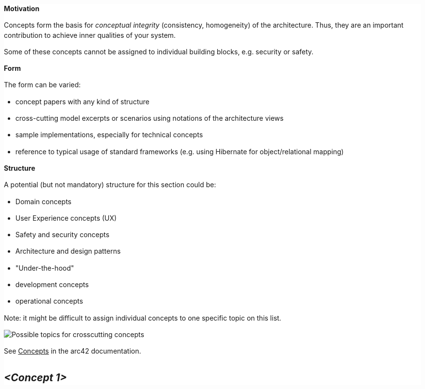 **Motivation**

</div>

Concepts form the basis for *conceptual integrity* (consistency,
homogeneity) of the architecture. Thus, they are an important
contribution to achieve inner qualities of your system.

Some of these concepts cannot be assigned to individual building blocks,
e.g. security or safety.

<div class="formalpara-title">

**Form**

</div>

The form can be varied:

-   concept papers with any kind of structure

-   cross-cutting model excerpts or scenarios using notations of the
    architecture views

-   sample implementations, especially for technical concepts

-   reference to typical usage of standard frameworks (e.g. using
    Hibernate for object/relational mapping)

<div class="formalpara-title">

**Structure**

</div>

A potential (but not mandatory) structure for this section could be:

-   Domain concepts

-   User Experience concepts (UX)

-   Safety and security concepts

-   Architecture and design patterns

-   "Under-the-hood"

-   development concepts

-   operational concepts

Note: it might be difficult to assign individual concepts to one
specific topic on this list.

![Possible topics for crosscutting
concepts](images/08-Crosscutting-Concepts-Structure-EN.png)

See [Concepts](https://docs.arc42.org/section-8/) in the arc42
documentation.

## *\<Concept 1>*
